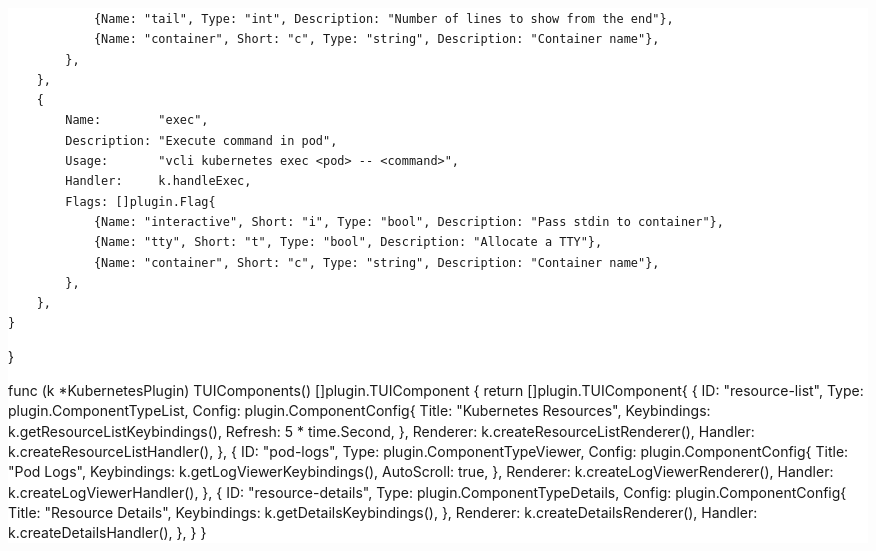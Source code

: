                 {Name: "tail", Type: "int", Description: "Number of lines to show from the end"},
                {Name: "container", Short: "c", Type: "string", Description: "Container name"},
            },
        },
        {
            Name:        "exec",
            Description: "Execute command in pod",
            Usage:       "vcli kubernetes exec <pod> -- <command>",
            Handler:     k.handleExec,
            Flags: []plugin.Flag{
                {Name: "interactive", Short: "i", Type: "bool", Description: "Pass stdin to container"},
                {Name: "tty", Short: "t", Type: "bool", Description: "Allocate a TTY"},
                {Name: "container", Short: "c", Type: "string", Description: "Container name"},
            },
        },
    }
}

func (k *KubernetesPlugin) TUIComponents() []plugin.TUIComponent {
    return []plugin.TUIComponent{
        {
            ID:   "resource-list",
            Type: plugin.ComponentTypeList,
            Config: plugin.ComponentConfig{
                Title:       "Kubernetes Resources",
                Keybindings: k.getResourceListKeybindings(),
                Refresh:     5 * time.Second,
            },
            Renderer: k.createResourceListRenderer(),
            Handler:  k.createResourceListHandler(),
        },
        {
            ID:   "pod-logs",
            Type: plugin.ComponentTypeViewer,
            Config: plugin.ComponentConfig{
                Title:       "Pod Logs",
                Keybindings: k.getLogViewerKeybindings(),
                AutoScroll:  true,
            },
            Renderer: k.createLogViewerRenderer(),
            Handler:  k.createLogViewerHandler(),
        },
        {
            ID:   "resource-details",
            Type: plugin.ComponentTypeDetails,
            Config: plugin.ComponentConfig{
                Title:       "Resource Details",
                Keybindings: k.getDetailsKeybindings(),
            },
            Renderer: k.createDetailsRenderer(),
            Handler:  k.createDetailsHandler(),
        },
    }
}
